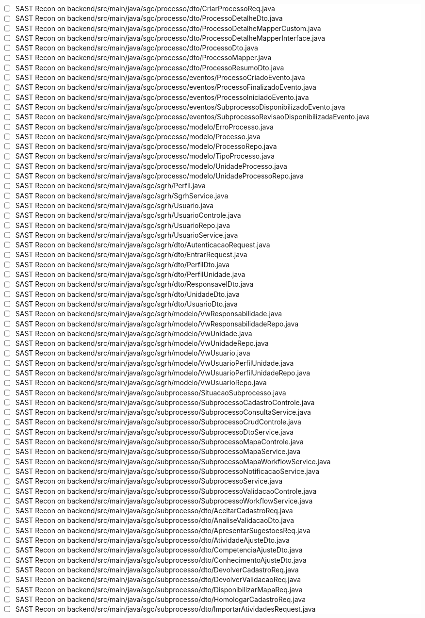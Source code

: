 - [ ] SAST Recon on backend/src/main/java/sgc/processo/dto/CriarProcessoReq.java
- [ ] SAST Recon on backend/src/main/java/sgc/processo/dto/ProcessoDetalheDto.java
- [ ] SAST Recon on backend/src/main/java/sgc/processo/dto/ProcessoDetalheMapperCustom.java
- [ ] SAST Recon on backend/src/main/java/sgc/processo/dto/ProcessoDetalheMapperInterface.java
- [ ] SAST Recon on backend/src/main/java/sgc/processo/dto/ProcessoDto.java
- [ ] SAST Recon on backend/src/main/java/sgc/processo/dto/ProcessoMapper.java
- [ ] SAST Recon on backend/src/main/java/sgc/processo/dto/ProcessoResumoDto.java
- [ ] SAST Recon on backend/src/main/java/sgc/processo/eventos/ProcessoCriadoEvento.java
- [ ] SAST Recon on backend/src/main/java/sgc/processo/eventos/ProcessoFinalizadoEvento.java
- [ ] SAST Recon on backend/src/main/java/sgc/processo/eventos/ProcessoIniciadoEvento.java
- [ ] SAST Recon on backend/src/main/java/sgc/processo/eventos/SubprocessoDisponibilizadoEvento.java
- [ ] SAST Recon on backend/src/main/java/sgc/processo/eventos/SubprocessoRevisaoDisponibilizadaEvento.java
- [ ] SAST Recon on backend/src/main/java/sgc/processo/modelo/ErroProcesso.java
- [ ] SAST Recon on backend/src/main/java/sgc/processo/modelo/Processo.java
- [ ] SAST Recon on backend/src/main/java/sgc/processo/modelo/ProcessoRepo.java
- [ ] SAST Recon on backend/src/main/java/sgc/processo/modelo/TipoProcesso.java
- [ ] SAST Recon on backend/src/main/java/sgc/processo/modelo/UnidadeProcesso.java
- [ ] SAST Recon on backend/src/main/java/sgc/processo/modelo/UnidadeProcessoRepo.java
- [ ] SAST Recon on backend/src/main/java/sgc/sgrh/Perfil.java
- [ ] SAST Recon on backend/src/main/java/sgc/sgrh/SgrhService.java
- [ ] SAST Recon on backend/src/main/java/sgc/sgrh/Usuario.java
- [ ] SAST Recon on backend/src/main/java/sgc/sgrh/UsuarioControle.java
- [ ] SAST Recon on backend/src/main/java/sgc/sgrh/UsuarioRepo.java
- [ ] SAST Recon on backend/src/main/java/sgc/sgrh/UsuarioService.java
- [ ] SAST Recon on backend/src/main/java/sgc/sgrh/dto/AutenticacaoRequest.java
- [ ] SAST Recon on backend/src/main/java/sgc/sgrh/dto/EntrarRequest.java
- [ ] SAST Recon on backend/src/main/java/sgc/sgrh/dto/PerfilDto.java
- [ ] SAST Recon on backend/src/main/java/sgc/sgrh/dto/PerfilUnidade.java
- [ ] SAST Recon on backend/src/main/java/sgc/sgrh/dto/ResponsavelDto.java
- [ ] SAST Recon on backend/src/main/java/sgc/sgrh/dto/UnidadeDto.java
- [ ] SAST Recon on backend/src/main/java/sgc/sgrh/dto/UsuarioDto.java
- [ ] SAST Recon on backend/src/main/java/sgc/sgrh/modelo/VwResponsabilidade.java
- [ ] SAST Recon on backend/src/main/java/sgc/sgrh/modelo/VwResponsabilidadeRepo.java
- [ ] SAST Recon on backend/src/main/java/sgc/sgrh/modelo/VwUnidade.java
- [ ] SAST Recon on backend/src/main/java/sgc/sgrh/modelo/VwUnidadeRepo.java
- [ ] SAST Recon on backend/src/main/java/sgc/sgrh/modelo/VwUsuario.java
- [ ] SAST Recon on backend/src/main/java/sgc/sgrh/modelo/VwUsuarioPerfilUnidade.java
- [ ] SAST Recon on backend/src/main/java/sgc/sgrh/modelo/VwUsuarioPerfilUnidadeRepo.java
- [ ] SAST Recon on backend/src/main/java/sgc/sgrh/modelo/VwUsuarioRepo.java
- [ ] SAST Recon on backend/src/main/java/sgc/subprocesso/SituacaoSubprocesso.java
- [ ] SAST Recon on backend/src/main/java/sgc/subprocesso/SubprocessoCadastroControle.java
- [ ] SAST Recon on backend/src/main/java/sgc/subprocesso/SubprocessoConsultaService.java
- [ ] SAST Recon on backend/src/main/java/sgc/subprocesso/SubprocessoCrudControle.java
- [ ] SAST Recon on backend/src/main/java/sgc/subprocesso/SubprocessoDtoService.java
- [ ] SAST Recon on backend/src/main/java/sgc/subprocesso/SubprocessoMapaControle.java
- [ ] SAST Recon on backend/src/main/java/sgc/subprocesso/SubprocessoMapaService.java
- [ ] SAST Recon on backend/src/main/java/sgc/subprocesso/SubprocessoMapaWorkflowService.java
- [ ] SAST Recon on backend/src/main/java/sgc/subprocesso/SubprocessoNotificacaoService.java
- [ ] SAST Recon on backend/src/main/java/sgc/subprocesso/SubprocessoService.java
- [ ] SAST Recon on backend/src/main/java/sgc/subprocesso/SubprocessoValidacaoControle.java
- [ ] SAST Recon on backend/src/main/java/sgc/subprocesso/SubprocessoWorkflowService.java
- [ ] SAST Recon on backend/src/main/java/sgc/subprocesso/dto/AceitarCadastroReq.java
- [ ] SAST Recon on backend/src/main/java/sgc/subprocesso/dto/AnaliseValidacaoDto.java
- [ ] SAST Recon on backend/src/main/java/sgc/subprocesso/dto/ApresentarSugestoesReq.java
- [ ] SAST Recon on backend/src/main/java/sgc/subprocesso/dto/AtividadeAjusteDto.java
- [ ] SAST Recon on backend/src/main/java/sgc/subprocesso/dto/CompetenciaAjusteDto.java
- [ ] SAST Recon on backend/src/main/java/sgc/subprocesso/dto/ConhecimentoAjusteDto.java
- [ ] SAST Recon on backend/src/main/java/sgc/subprocesso/dto/DevolverCadastroReq.java
- [ ] SAST Recon on backend/src/main/java/sgc/subprocesso/dto/DevolverValidacaoReq.java
- [ ] SAST Recon on backend/src/main/java/sgc/subprocesso/dto/DisponibilizarMapaReq.java
- [ ] SAST Recon on backend/src/main/java/sgc/subprocesso/dto/HomologarCadastroReq.java
- [ ] SAST Recon on backend/src/main/java/sgc/subprocesso/dto/ImportarAtividadesRequest.java